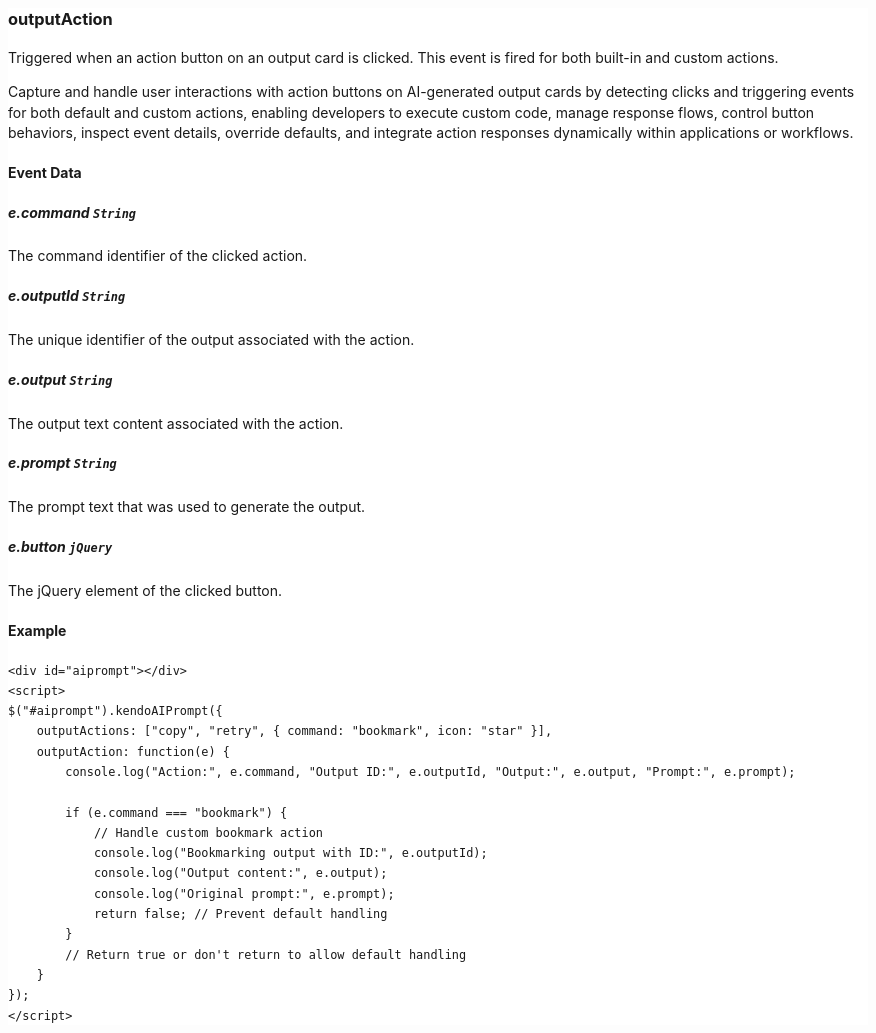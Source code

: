 ### outputAction

Triggered when an action button on an output card is clicked. This event is fired for both built-in and custom actions.


<div class="meta-api-description">
Capture and handle user interactions with action buttons on AI-generated output cards by detecting clicks and triggering events for both default and custom actions, enabling developers to execute custom code, manage response flows, control button behaviors, inspect event details, override defaults, and integrate action responses dynamically within applications or workflows.
</div>

#### Event Data

##### e.command `String`

The command identifier of the clicked action.

##### e.outputId `String`

The unique identifier of the output associated with the action.

##### e.output `String`

The output text content associated with the action.

##### e.prompt `String`

The prompt text that was used to generate the output.

##### e.button `jQuery`

The jQuery element of the clicked button.

#### Example
    <div id="aiprompt"></div>
    <script>
    $("#aiprompt").kendoAIPrompt({
        outputActions: ["copy", "retry", { command: "bookmark", icon: "star" }],
        outputAction: function(e) {
            console.log("Action:", e.command, "Output ID:", e.outputId, "Output:", e.output, "Prompt:", e.prompt);

            if (e.command === "bookmark") {
                // Handle custom bookmark action
                console.log("Bookmarking output with ID:", e.outputId);
                console.log("Output content:", e.output);
                console.log("Original prompt:", e.prompt);
                return false; // Prevent default handling
            }
            // Return true or don't return to allow default handling
        }
    });
    </script>
